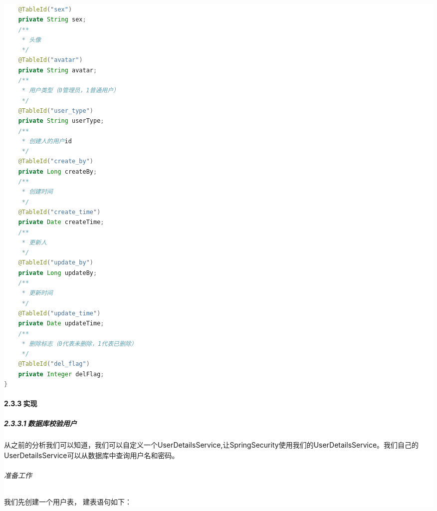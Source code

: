 ```java
    @TableId("sex")
    private String sex;
    /**
     * 头像
     */
    @TableId("avatar")
    private String avatar;
    /**
     * 用户类型（0管理员，1普通用户）
     */
    @TableId("user_type")
    private String userType;
    /**
     * 创建人的用户id
     */
    @TableId("create_by")
    private Long createBy;
    /**
     * 创建时间
     */
    @TableId("create_time")
    private Date createTime;
    /**
     * 更新人
     */
    @TableId("update_by")
    private Long updateBy;
    /**
     * 更新时间
     */
    @TableId("update_time")
    private Date updateTime;
    /**
     * 删除标志（0代表未删除，1代表已删除）
     */
    @TableId("del_flag")
    private Integer delFlag;
}


```

#### 2.3.3 实现

##### 2.3.3.1 数据库校验用户

 从之前的分析我们可以知道，我们可以自定义一个UserDetailsService,让SpringSecurity使用我们的UserDetailsService。我们自己的UserDetailsService可以从数据库中查询用户名和密码。

###### 准备工作

 我们先创建一个用户表， 建表语句如下：

